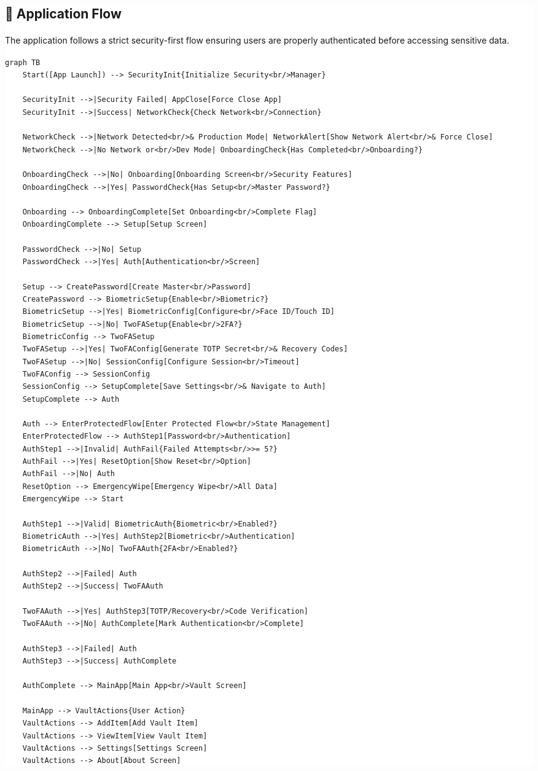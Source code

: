 ## 🔄 Application Flow

The application follows a strict security-first flow ensuring users are properly authenticated before accessing sensitive data.

```mermaid
graph TB
    Start([App Launch]) --> SecurityInit{Initialize Security<br/>Manager}

    SecurityInit -->|Security Failed| AppClose[Force Close App]
    SecurityInit -->|Success| NetworkCheck{Check Network<br/>Connection}

    NetworkCheck -->|Network Detected<br/>& Production Mode| NetworkAlert[Show Network Alert<br/>& Force Close]
    NetworkCheck -->|No Network or<br/>Dev Mode| OnboardingCheck{Has Completed<br/>Onboarding?}

    OnboardingCheck -->|No| Onboarding[Onboarding Screen<br/>Security Features]
    OnboardingCheck -->|Yes| PasswordCheck{Has Setup<br/>Master Password?}

    Onboarding --> OnboardingComplete[Set Onboarding<br/>Complete Flag]
    OnboardingComplete --> Setup[Setup Screen]

    PasswordCheck -->|No| Setup
    PasswordCheck -->|Yes| Auth[Authentication<br/>Screen]

    Setup --> CreatePassword[Create Master<br/>Password]
    CreatePassword --> BiometricSetup{Enable<br/>Biometric?}
    BiometricSetup -->|Yes| BiometricConfig[Configure<br/>Face ID/Touch ID]
    BiometricSetup -->|No| TwoFASetup{Enable<br/>2FA?}
    BiometricConfig --> TwoFASetup
    TwoFASetup -->|Yes| TwoFAConfig[Generate TOTP Secret<br/>& Recovery Codes]
    TwoFASetup -->|No| SessionConfig[Configure Session<br/>Timeout]
    TwoFAConfig --> SessionConfig
    SessionConfig --> SetupComplete[Save Settings<br/>& Navigate to Auth]
    SetupComplete --> Auth

    Auth --> EnterProtectedFlow[Enter Protected Flow<br/>State Management]
    EnterProtectedFlow --> AuthStep1[Password<br/>Authentication]
    AuthStep1 -->|Invalid| AuthFail{Failed Attempts<br/>>= 5?}
    AuthFail -->|Yes| ResetOption[Show Reset<br/>Option]
    AuthFail -->|No| Auth
    ResetOption --> EmergencyWipe[Emergency Wipe<br/>All Data]
    EmergencyWipe --> Start

    AuthStep1 -->|Valid| BiometricAuth{Biometric<br/>Enabled?}
    BiometricAuth -->|Yes| AuthStep2[Biometric<br/>Authentication]
    BiometricAuth -->|No| TwoFAAuth{2FA<br/>Enabled?}

    AuthStep2 -->|Failed| Auth
    AuthStep2 -->|Success| TwoFAAuth

    TwoFAAuth -->|Yes| AuthStep3[TOTP/Recovery<br/>Code Verification]
    TwoFAAuth -->|No| AuthComplete[Mark Authentication<br/>Complete]

    AuthStep3 -->|Failed| Auth
    AuthStep3 -->|Success| AuthComplete

    AuthComplete --> MainApp[Main App<br/>Vault Screen]

    MainApp --> VaultActions{User Action}
    VaultActions --> AddItem[Add Vault Item]
    VaultActions --> ViewItem[View Vault Item]
    VaultActions --> Settings[Settings Screen]
    VaultActions --> About[About Screen]
```